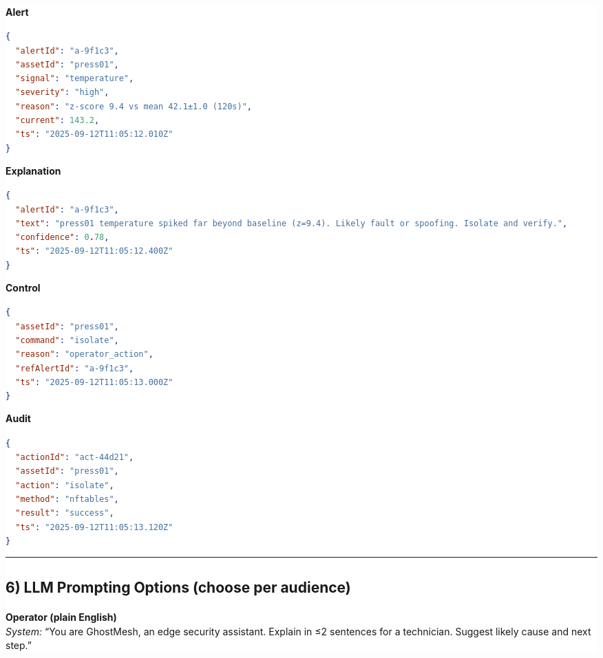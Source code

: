 **Alert**
```json
{
  "alertId": "a-9f1c3",
  "assetId": "press01",
  "signal": "temperature",
  "severity": "high",
  "reason": "z-score 9.4 vs mean 42.1±1.0 (120s)",
  "current": 143.2,
  "ts": "2025-09-12T11:05:12.010Z"
}
```

**Explanation**
```json
{
  "alertId": "a-9f1c3",
  "text": "press01 temperature spiked far beyond baseline (z=9.4). Likely fault or spoofing. Isolate and verify.",
  "confidence": 0.78,
  "ts": "2025-09-12T11:05:12.400Z"
}
```

**Control**
```json
{
  "assetId": "press01",
  "command": "isolate",
  "reason": "operator_action",
  "refAlertId": "a-9f1c3",
  "ts": "2025-09-12T11:05:13.000Z"
}
```

**Audit**
```json
{
  "actionId": "act-44d21",
  "assetId": "press01",
  "action": "isolate",
  "method": "nftables",
  "result": "success",
  "ts": "2025-09-12T11:05:13.120Z"
}
```

---

## 6) LLM Prompting Options (choose per audience)

**Operator (plain English)**  
_System:_ “You are GhostMesh, an edge security assistant. Explain in ≤2 sentences for a technician. Suggest likely cause and next step.”
